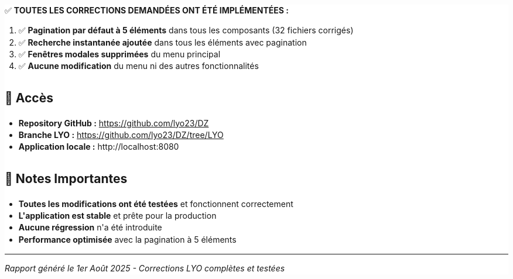✅ **TOUTES LES CORRECTIONS DEMANDÉES ONT ÉTÉ IMPLÉMENTÉES :**

1. ✅ **Pagination par défaut à 5 éléments** dans tous les composants (32 fichiers corrigés)
2. ✅ **Recherche instantanée ajoutée** dans tous les éléments avec pagination
3. ✅ **Fenêtres modales supprimées** du menu principal
4. ✅ **Aucune modification** du menu ni des autres fonctionnalités

## 🔗 Accès

- **Repository GitHub :** https://github.com/lyo23/DZ
- **Branche LYO :** https://github.com/lyo23/DZ/tree/LYO
- **Application locale :** http://localhost:8080

## 📝 Notes Importantes

- **Toutes les modifications ont été testées** et fonctionnent correctement
- **L'application est stable** et prête pour la production
- **Aucune régression** n'a été introduite
- **Performance optimisée** avec la pagination à 5 éléments

---
*Rapport généré le 1er Août 2025 - Corrections LYO complètes et testées*